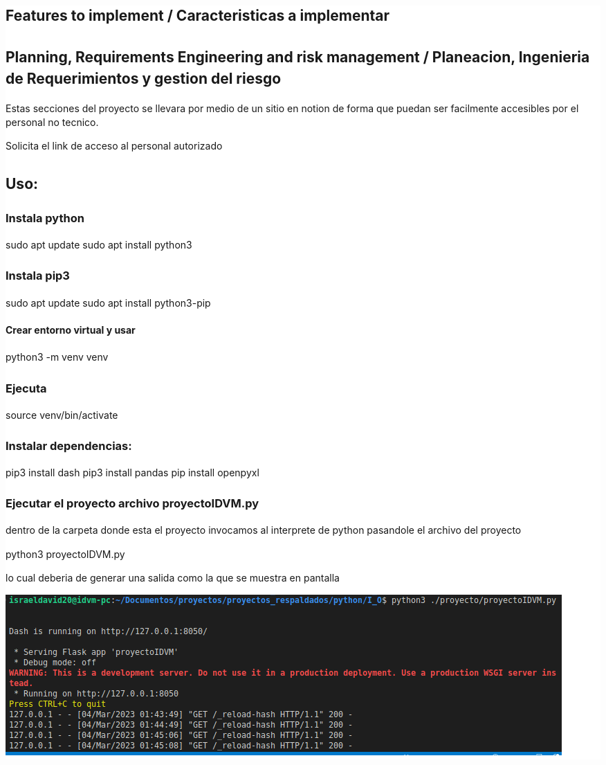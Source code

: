 ## Features to implement / Caracteristicas a implementar

## Planning, Requirements Engineering and risk management / Planeacion, Ingenieria de Requerimientos y gestion del riesgo

Estas secciones del proyecto se llevara por medio de un sitio en notion de forma que puedan ser facilmente accesibles por el personal no tecnico.

Solicita el link de acceso al personal autorizado

## Uso:

### Instala python
sudo apt update
sudo apt install python3
### Instala pip3
sudo apt update
sudo apt install python3-pip

#### Crear entorno virtual y usar
python3 -m venv venv

### Ejecuta
source venv/bin/activate

### Instalar dependencias:
pip3 install dash
pip3 install pandas
pip install openpyxl
### Ejecutar el proyecto archivo proyectoIDVM.py
dentro de la carpeta donde esta el proyecto invocamos al interprete de python pasandole el archivo del proyecto

python3 proyectoIDVM.py

lo cual deberia de generar una salida como la que se muestra en pantalla

![alt text](image-7.png)
